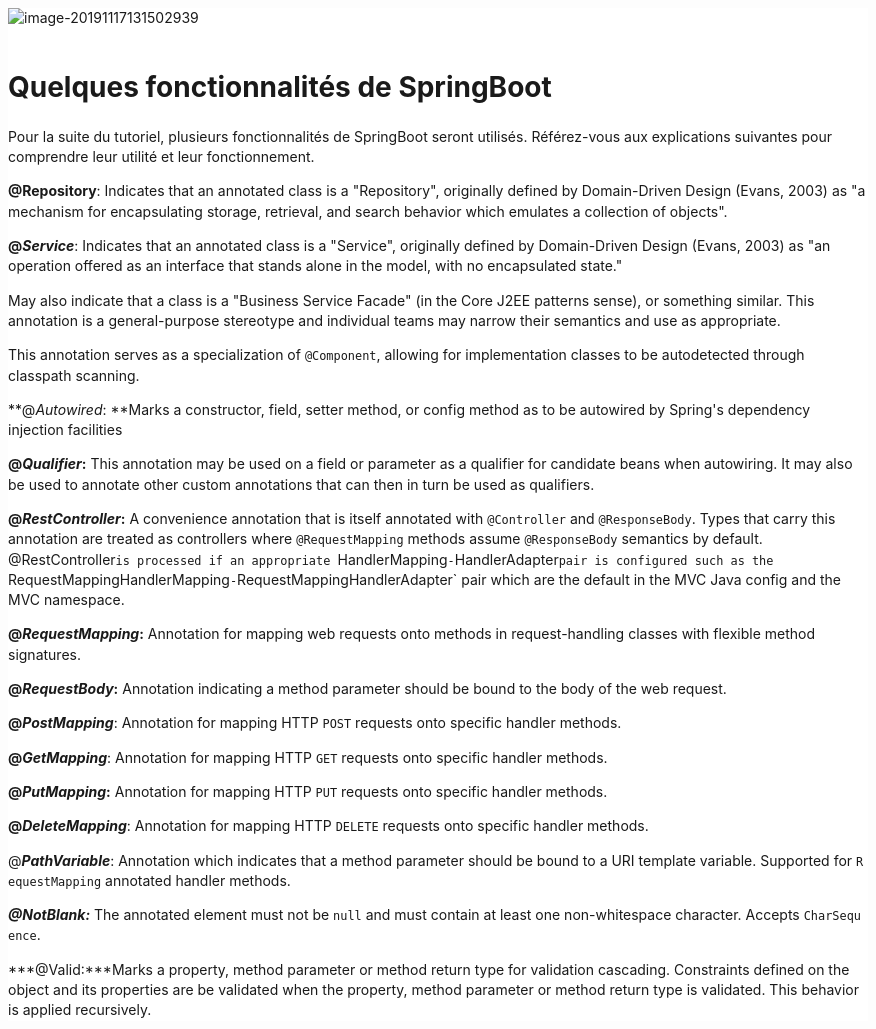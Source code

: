 ![image-20191117131502939](C:\Users\DanielBisson\AppData\Roaming\Typora\typora-user-images\image-20191117131502939.png)

# Quelques fonctionnalités de SpringBoot

Pour la suite du tutoriel, plusieurs fonctionnalités de SpringBoot seront utilisés. Référez-vous aux explications suivantes pour comprendre leur utilité et leur fonctionnement.

**@Repository**:  Indicates that an annotated class is a "Repository", originally  defined by Domain-Driven Design (Evans, 2003) as "a mechanism for encapsulating storage, retrieval, and search behavior which emulates a collection of objects".

**@*Service***: Indicates that an annotated class is a "Service", originally defined by Domain-Driven Design (Evans, 2003) as "an operation offered as an interface that stands alone in the model, with no encapsulated state."  

May also indicate that a class is a "Business Service Facade" (in the Core J2EE patterns sense), or something similar. This annotation is a general-purpose stereotype and individual teams may narrow their semantics and use as appropriate.  

This annotation serves as a specialization of `@Component`, allowing for implementation classes to be autodetected through classpath scanning.

**@*Autowired*: **Marks a constructor, field, setter method, or config method as to be autowired by Spring's dependency injection facilities

**@*Qualifier*:** This annotation may be used on a field or parameter as a qualifier for candidate beans when autowiring. It may also be used to annotate other custom annotations that can then in turn be used as qualifiers.

**@*RestController*:** A convenience annotation that is itself annotated with  `@Controller` and `@ResponseBody`.   Types that carry this annotation are treated as controllers where  `@RequestMapping` methods assume  `@ResponseBody` semantics by default.  @RestController` is processed if an appropriate  `HandlerMapping`-`HandlerAdapter` pair is configured such as the  `RequestMappingHandlerMapping`-`RequestMappingHandlerAdapter` pair which are the default in the MVC Java config and the MVC namespace.

**@*RequestMapping*:** Annotation for mapping web requests onto methods in request-handling classes with flexible method signatures. 

**@*RequestBody*:** Annotation indicating a method parameter should be bound to the body of the web request.  

**@*PostMapping***: Annotation for mapping HTTP `POST` requests onto specific handler methods. 

**@*GetMapping***: Annotation for mapping HTTP `GET` requests onto specific handler methods. 

**@*PutMapping*:** Annotation for mapping HTTP `PUT` requests onto specific handler methods. 

**@*DeleteMapping***: Annotation for mapping HTTP `DELETE` requests onto specific handler methods. 

@***PathVariable***: Annotation which indicates that a method parameter should be bound to a URI template variable. Supported for `RequestMapping` annotated handler methods. 

***@NotBlank:*** The annotated element must not be `null` and must contain at least one non-whitespace character. Accepts `CharSequence`.

***@Valid:***Marks a property, method parameter or method return type for validation cascading.   Constraints defined on the object and its properties are be validated when the property, method parameter or method return type is validated.   This behavior is applied recursively.
